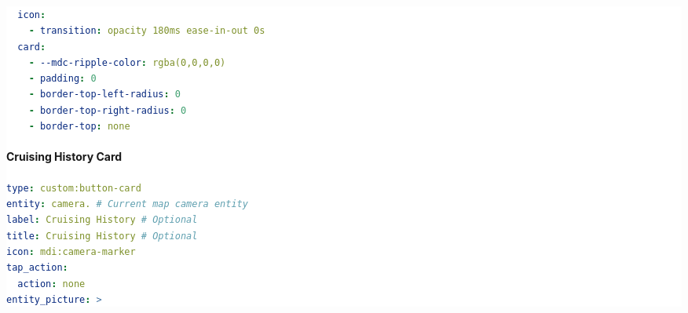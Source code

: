 ```yaml
  icon:
    - transition: opacity 180ms ease-in-out 0s
  card:
    - --mdc-ripple-color: rgba(0,0,0,0)
    - padding: 0
    - border-top-left-radius: 0
    - border-top-right-radius: 0
    - border-top: none
```

#### Cruising History Card

```yaml
type: custom:button-card
entity: camera. # Current map camera entity
label: Cruising History # Optional
title: Cruising History # Optional
icon: mdi:camera-marker
tap_action:
  action: none
entity_picture: >
```